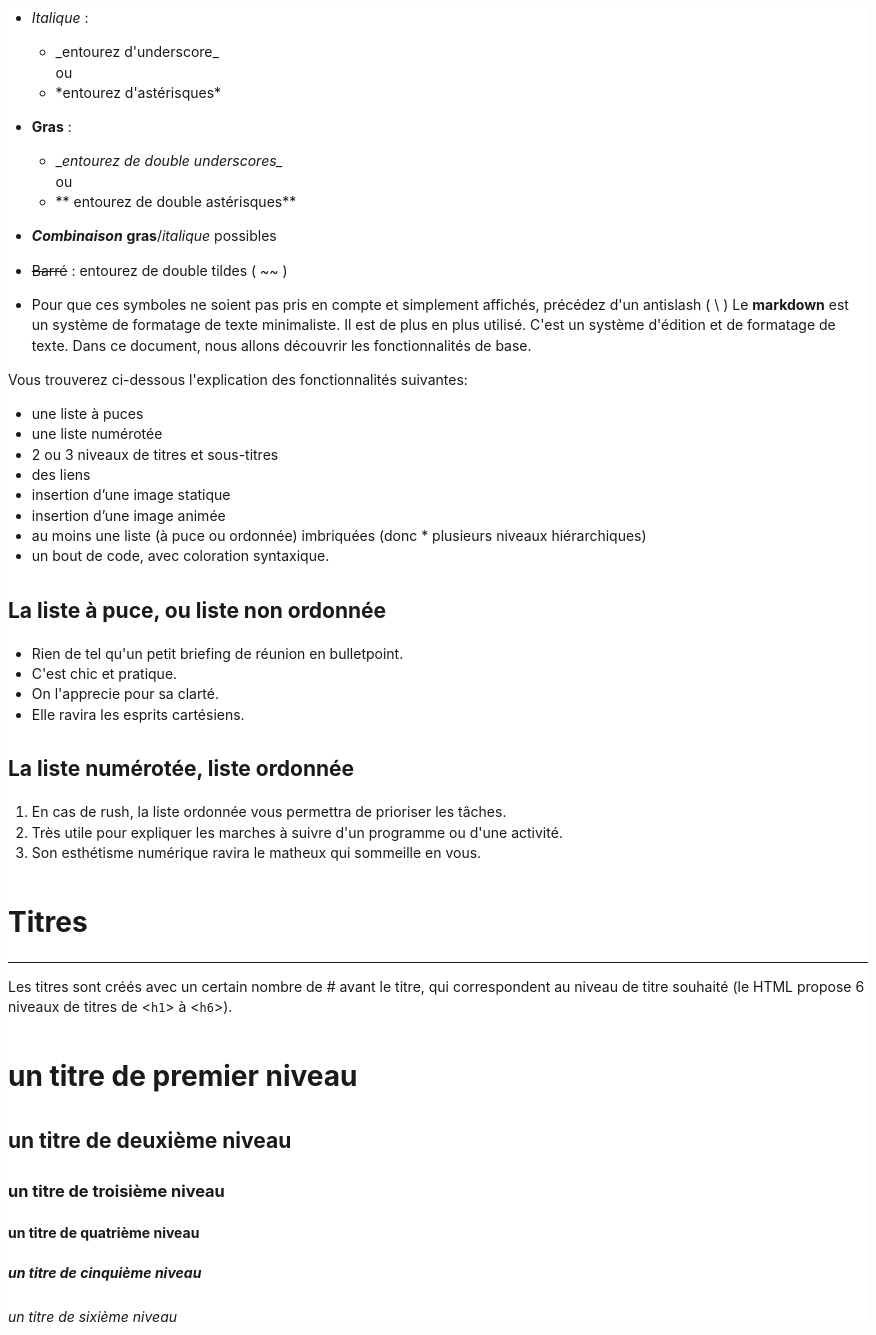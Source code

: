 * _Italique_ :
  * \_entourez d'underscore\_ <br/>
  ou <br/>
  * \*entourez d'astérisques\*

* __Gras__ :
  * \__entourez de double underscores\__ <br/>
  ou <br/>
  * \*\* entourez de double astérisques\*\*

* *__Combinaison__* __gras__/*italique* possibles

* ~~Barré~~ : entourez de double tildes ( ~~ )   
* Pour que ces symboles ne soient pas pris en compte et simplement affichés, précédez d'un antislash ( \\ )
Le **markdown** est un système de formatage de texte minimaliste. Il est de plus en plus utilisé. C'est un système d'édition et de formatage de texte. Dans ce document, nous allons découvrir les fonctionnalités de base.

 Vous trouverez ci-dessous l'explication des fonctionnalités suivantes:


* une liste à puces
* une liste numérotée
* 2 ou 3 niveaux de titres et sous-titres
* des liens
* insertion d’une image statique
* insertion d’une image animée
* au moins une liste (à puce ou ordonnée) imbriquées (donc * plusieurs niveaux hiérarchiques)
* un bout de code, avec coloration syntaxique.


## La liste à puce, ou liste non ordonnée


* Rien de tel qu'un petit briefing de réunion en bulletpoint.
* C'est chic et pratique.  
* On l'apprecie pour sa clarté.
* Elle ravira les esprits cartésiens.

## La liste numérotée, liste ordonnée
1. En cas de rush, la liste ordonnée vous permettra de prioriser les tâches.
2. Très utile pour expliquer les marches à suivre d'un programme ou d'une activité.
3. Son esthétisme numérique ravira le matheux qui sommeille en vous.


# Titres
---------


Les titres sont créés avec un certain nombre de # avant le titre, qui correspondent au niveau de titre souhaité (le HTML propose 6 niveaux de titres de <`h1`> à <`h6`>).

# un titre de premier niveau
## un titre de deuxième niveau
### un titre de troisième niveau
#### un titre de quatrième niveau
##### un titre de cinquième niveau
###### un titre de sixième niveau
